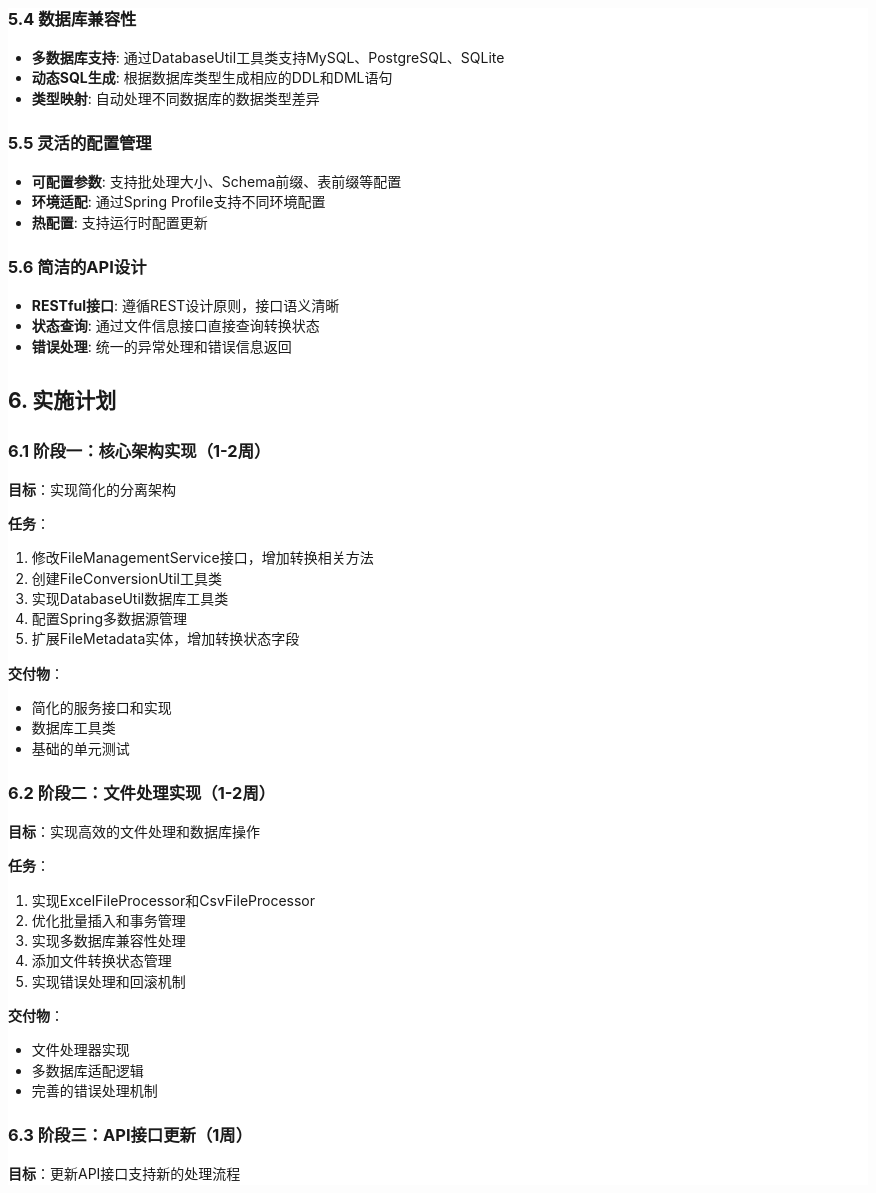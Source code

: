 ### 5.4 数据库兼容性
- **多数据库支持**: 通过DatabaseUtil工具类支持MySQL、PostgreSQL、SQLite
- **动态SQL生成**: 根据数据库类型生成相应的DDL和DML语句
- **类型映射**: 自动处理不同数据库的数据类型差异

### 5.5 灵活的配置管理
- **可配置参数**: 支持批处理大小、Schema前缀、表前缀等配置
- **环境适配**: 通过Spring Profile支持不同环境配置
- **热配置**: 支持运行时配置更新

### 5.6 简洁的API设计
- **RESTful接口**: 遵循REST设计原则，接口语义清晰
- **状态查询**: 通过文件信息接口直接查询转换状态
- **错误处理**: 统一的异常处理和错误信息返回

## 6. 实施计划

### 6.1 阶段一：核心架构实现（1-2周）

**目标**：实现简化的分离架构

**任务**：
1. 修改FileManagementService接口，增加转换相关方法
2. 创建FileConversionUtil工具类
3. 实现DatabaseUtil数据库工具类
4. 配置Spring多数据源管理
5. 扩展FileMetadata实体，增加转换状态字段

**交付物**：
- 简化的服务接口和实现
- 数据库工具类
- 基础的单元测试

### 6.2 阶段二：文件处理实现（1-2周）

**目标**：实现高效的文件处理和数据库操作

**任务**：
1. 实现ExcelFileProcessor和CsvFileProcessor
2. 优化批量插入和事务管理
3. 实现多数据库兼容性处理
4. 添加文件转换状态管理
5. 实现错误处理和回滚机制

**交付物**：
- 文件处理器实现
- 多数据库适配逻辑
- 完善的错误处理机制

### 6.3 阶段三：API接口更新（1周）

**目标**：更新API接口支持新的处理流程
